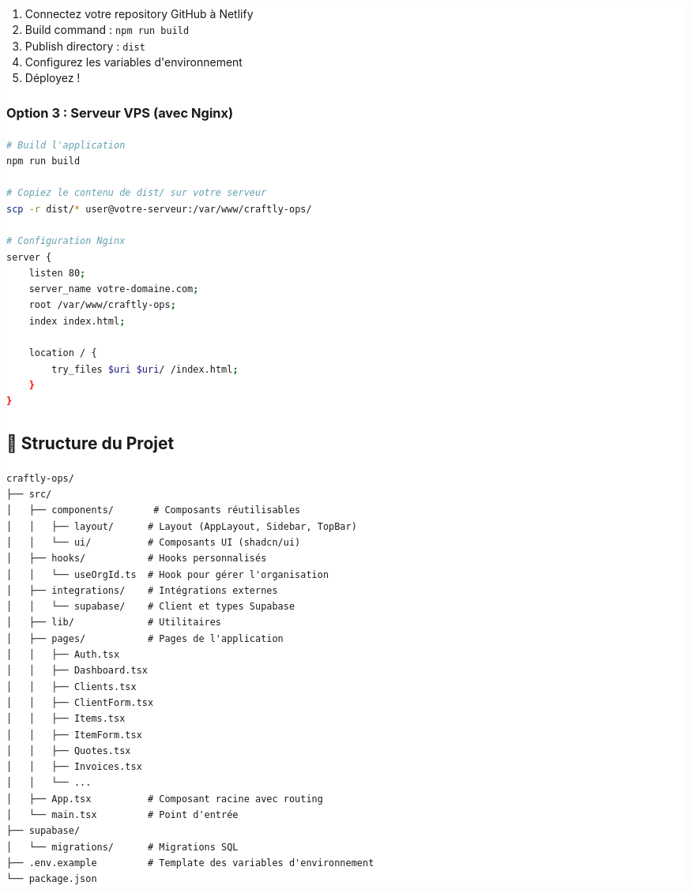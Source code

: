 1. Connectez votre repository GitHub à Netlify
2. Build command : `npm run build`
3. Publish directory : `dist`
4. Configurez les variables d'environnement
5. Déployez !

### Option 3 : Serveur VPS (avec Nginx)

```bash
# Build l'application
npm run build

# Copiez le contenu de dist/ sur votre serveur
scp -r dist/* user@votre-serveur:/var/www/craftly-ops/

# Configuration Nginx
server {
    listen 80;
    server_name votre-domaine.com;
    root /var/www/craftly-ops;
    index index.html;

    location / {
        try_files $uri $uri/ /index.html;
    }
}
```

## 📁 Structure du Projet

```
craftly-ops/
├── src/
│   ├── components/       # Composants réutilisables
│   │   ├── layout/      # Layout (AppLayout, Sidebar, TopBar)
│   │   └── ui/          # Composants UI (shadcn/ui)
│   ├── hooks/           # Hooks personnalisés
│   │   └── useOrgId.ts  # Hook pour gérer l'organisation
│   ├── integrations/    # Intégrations externes
│   │   └── supabase/    # Client et types Supabase
│   ├── lib/             # Utilitaires
│   ├── pages/           # Pages de l'application
│   │   ├── Auth.tsx
│   │   ├── Dashboard.tsx
│   │   ├── Clients.tsx
│   │   ├── ClientForm.tsx
│   │   ├── Items.tsx
│   │   ├── ItemForm.tsx
│   │   ├── Quotes.tsx
│   │   ├── Invoices.tsx
│   │   └── ...
│   ├── App.tsx          # Composant racine avec routing
│   └── main.tsx         # Point d'entrée
├── supabase/
│   └── migrations/      # Migrations SQL
├── .env.example         # Template des variables d'environnement
└── package.json
```
